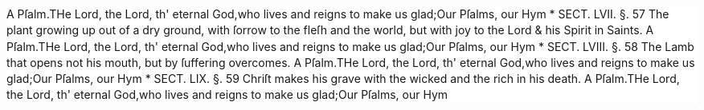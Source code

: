 A Pſalm.THe Lord, the Lord, th' eternal God,who lives and reigns to make us glad;Our Pſalms, our Hym
      * SECT. LVII. §. 57 The plant growing up out of a dry ground, with ſorrow to the fleſh and the world, but with joy to the Lord & his Spirit in Saints.
A Pſalm.THe Lord, the Lord, th' eternal God,who lives and reigns to make us glad;Our Pſalms, our Hym
      * SECT. LVIII. §. 58 The Lamb that opens not his mouth, but by ſuffering overcomes.
A Pſalm.THe Lord, the Lord, th' eternal God,who lives and reigns to make us glad;Our Pſalms, our Hym
      * SECT. LIX. §. 59 Chriſt makes his grave with the wicked and the rich in his death.
A Pſalm.THe Lord, the Lord, th' eternal God,who lives and reigns to make us glad;Our Pſalms, our Hym
